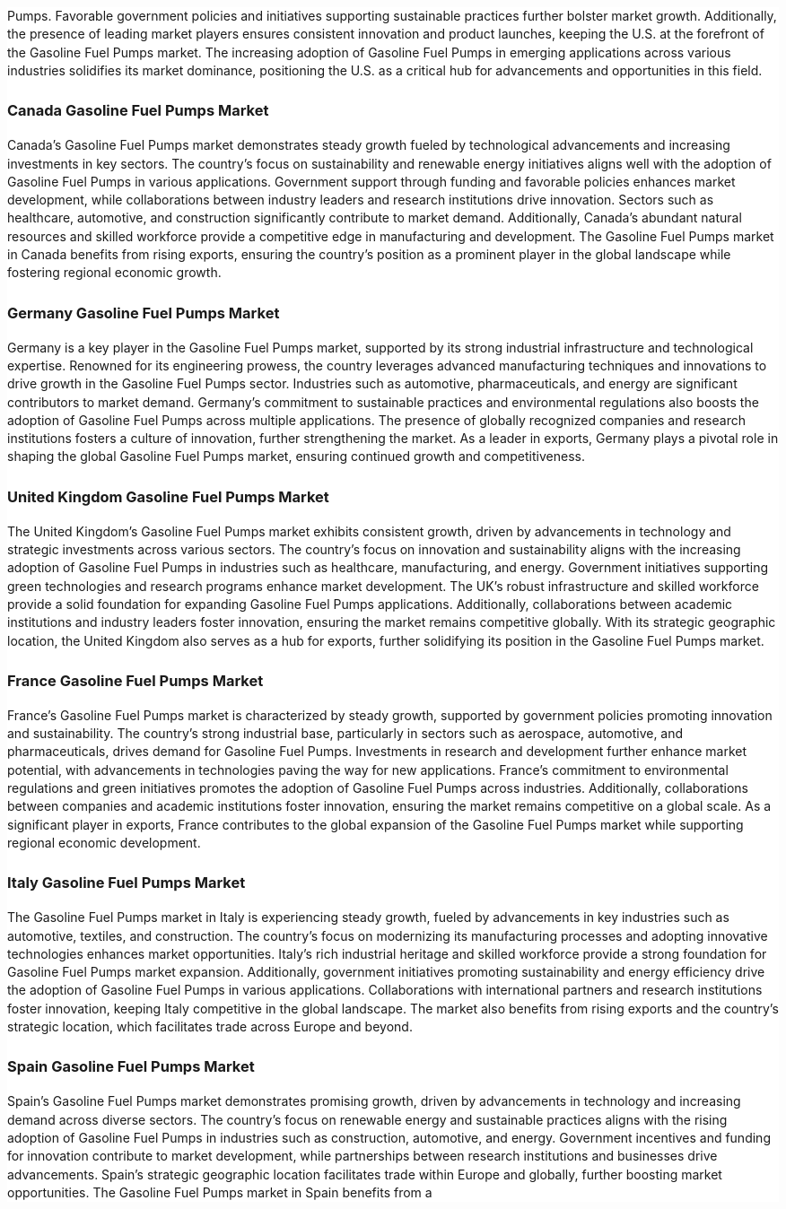 Pumps. Favorable government policies and initiatives supporting sustainable practices further bolster market growth. Additionally, the presence of leading market players ensures consistent innovation and product launches, keeping the U.S. at the forefront of the Gasoline Fuel Pumps market. The increasing adoption of Gasoline Fuel Pumps in emerging applications across various industries solidifies its market dominance, positioning the U.S. as a critical hub for advancements and opportunities in this field.</p><h3>Canada Gasoline Fuel Pumps Market</h3><p>Canada&rsquo;s Gasoline Fuel Pumps market demonstrates steady growth fueled by technological advancements and increasing investments in key sectors. The country&rsquo;s focus on sustainability and renewable energy initiatives aligns well with the adoption of Gasoline Fuel Pumps in various applications. Government support through funding and favorable policies enhances market development, while collaborations between industry leaders and research institutions drive innovation. Sectors such as healthcare, automotive, and construction significantly contribute to market demand. Additionally, Canada&rsquo;s abundant natural resources and skilled workforce provide a competitive edge in manufacturing and development. The Gasoline Fuel Pumps market in Canada benefits from rising exports, ensuring the country&rsquo;s position as a prominent player in the global landscape while fostering regional economic growth.</p><h3>Germany Gasoline Fuel Pumps Market</h3><p>Germany is a key player in the Gasoline Fuel Pumps market, supported by its strong industrial infrastructure and technological expertise. Renowned for its engineering prowess, the country leverages advanced manufacturing techniques and innovations to drive growth in the Gasoline Fuel Pumps sector. Industries such as automotive, pharmaceuticals, and energy are significant contributors to market demand. Germany&rsquo;s commitment to sustainable practices and environmental regulations also boosts the adoption of Gasoline Fuel Pumps across multiple applications. The presence of globally recognized companies and research institutions fosters a culture of innovation, further strengthening the market. As a leader in exports, Germany plays a pivotal role in shaping the global Gasoline Fuel Pumps market, ensuring continued growth and competitiveness.</p><h3>United Kingdom Gasoline Fuel Pumps Market</h3><p>The United Kingdom&rsquo;s Gasoline Fuel Pumps market exhibits consistent growth, driven by advancements in technology and strategic investments across various sectors. The country&rsquo;s focus on innovation and sustainability aligns with the increasing adoption of Gasoline Fuel Pumps in industries such as healthcare, manufacturing, and energy. Government initiatives supporting green technologies and research programs enhance market development. The UK&rsquo;s robust infrastructure and skilled workforce provide a solid foundation for expanding Gasoline Fuel Pumps applications. Additionally, collaborations between academic institutions and industry leaders foster innovation, ensuring the market remains competitive globally. With its strategic geographic location, the United Kingdom also serves as a hub for exports, further solidifying its position in the Gasoline Fuel Pumps market.</p><h3>France Gasoline Fuel Pumps Market</h3><p>France&rsquo;s Gasoline Fuel Pumps market is characterized by steady growth, supported by government policies promoting innovation and sustainability. The country&rsquo;s strong industrial base, particularly in sectors such as aerospace, automotive, and pharmaceuticals, drives demand for Gasoline Fuel Pumps. Investments in research and development further enhance market potential, with advancements in technologies paving the way for new applications. France&rsquo;s commitment to environmental regulations and green initiatives promotes the adoption of Gasoline Fuel Pumps across industries. Additionally, collaborations between companies and academic institutions foster innovation, ensuring the market remains competitive on a global scale. As a significant player in exports, France contributes to the global expansion of the Gasoline Fuel Pumps market while supporting regional economic development.</p><h3>Italy Gasoline Fuel Pumps Market</h3><p>The Gasoline Fuel Pumps market in Italy is experiencing steady growth, fueled by advancements in key industries such as automotive, textiles, and construction. The country&rsquo;s focus on modernizing its manufacturing processes and adopting innovative technologies enhances market opportunities. Italy&rsquo;s rich industrial heritage and skilled workforce provide a strong foundation for Gasoline Fuel Pumps market expansion. Additionally, government initiatives promoting sustainability and energy efficiency drive the adoption of Gasoline Fuel Pumps in various applications. Collaborations with international partners and research institutions foster innovation, keeping Italy competitive in the global landscape. The market also benefits from rising exports and the country&rsquo;s strategic location, which facilitates trade across Europe and beyond.</p><h3>Spain Gasoline Fuel Pumps Market</h3><p>Spain&rsquo;s Gasoline Fuel Pumps market demonstrates promising growth, driven by advancements in technology and increasing demand across diverse sectors. The country&rsquo;s focus on renewable energy and sustainable practices aligns with the rising adoption of Gasoline Fuel Pumps in industries such as construction, automotive, and energy. Government incentives and funding for innovation contribute to market development, while partnerships between research institutions and businesses drive advancements. Spain&rsquo;s strategic geographic location facilitates trade within Europe and globally, further boosting market opportunities. The Gasoline Fuel Pumps market in Spain benefits from a